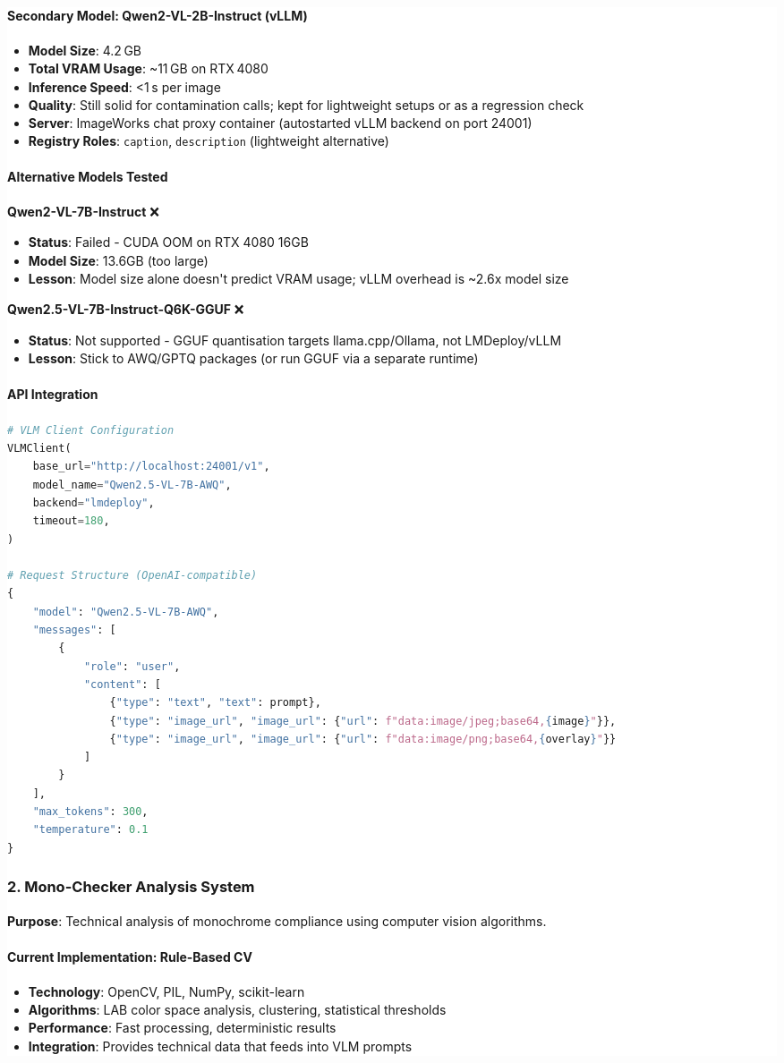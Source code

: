 #### Secondary Model: Qwen2-VL-2B-Instruct (vLLM)
- **Model Size**: 4.2 GB
- **Total VRAM Usage**: ~11 GB on RTX 4080
- **Inference Speed**: <1 s per image
- **Quality**: Still solid for contamination calls; kept for lightweight setups or as a regression check
- **Server**: ImageWorks chat proxy container (autostarted vLLM backend on port 24001)
- **Registry Roles**: `caption`, `description` (lightweight alternative)

#### Alternative Models Tested

**Qwen2-VL-7B-Instruct** ❌
- **Status**: Failed - CUDA OOM on RTX 4080 16GB
- **Model Size**: 13.6GB (too large)
- **Lesson**: Model size alone doesn't predict VRAM usage; vLLM overhead is ~2.6x model size

**Qwen2.5-VL-7B-Instruct-Q6K-GGUF** ❌
- **Status**: Not supported - GGUF quantisation targets llama.cpp/Ollama, not LMDeploy/vLLM
- **Lesson**: Stick to AWQ/GPTQ packages (or run GGUF via a separate runtime)

#### API Integration
```python
# VLM Client Configuration
VLMClient(
    base_url="http://localhost:24001/v1",
    model_name="Qwen2.5-VL-7B-AWQ",
    backend="lmdeploy",
    timeout=180,
)

# Request Structure (OpenAI-compatible)
{
    "model": "Qwen2.5-VL-7B-AWQ",
    "messages": [
        {
            "role": "user",
            "content": [
                {"type": "text", "text": prompt},
                {"type": "image_url", "image_url": {"url": f"data:image/jpeg;base64,{image}"}},
                {"type": "image_url", "image_url": {"url": f"data:image/png;base64,{overlay}"}}
            ]
        }
    ],
    "max_tokens": 300,
    "temperature": 0.1
}
```

### 2. Mono-Checker Analysis System

**Purpose**: Technical analysis of monochrome compliance using computer vision algorithms.

#### Current Implementation: Rule-Based CV
- **Technology**: OpenCV, PIL, NumPy, scikit-learn
- **Algorithms**: LAB color space analysis, clustering, statistical thresholds
- **Performance**: Fast processing, deterministic results
- **Integration**: Provides technical data that feeds into VLM prompts
